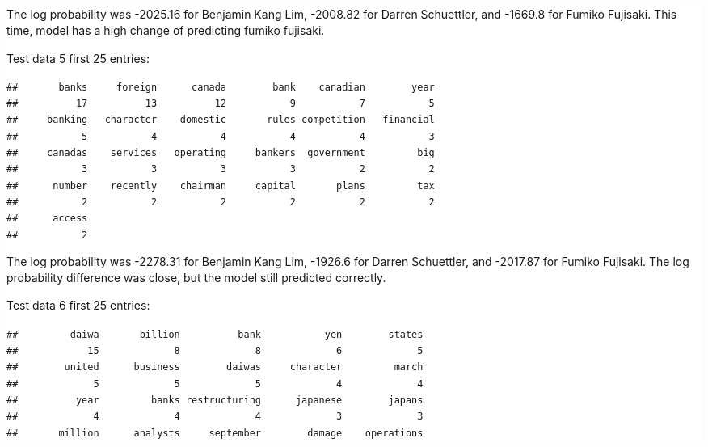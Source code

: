 The log probability was -2025.16 for Benjamin Kang Lim, -2008.82 for
Darren Schuettler, and -1669.8 for Fumiko Fujisaki. This time, model has
a high change of predicting fumiko fujisaki.

Test data 5 first 25 entries:

    ##       banks     foreign      canada        bank    canadian        year 
    ##          17          13          12           9           7           5 
    ##     banking   character    domestic       rules competition   financial 
    ##           5           4           4           4           4           3 
    ##     canadas    services   operating     bankers  government         big 
    ##           3           3           3           3           2           2 
    ##      number    recently    chairman     capital       plans         tax 
    ##           2           2           2           2           2           2 
    ##      access 
    ##           2

The log probability was -2278.31 for Benjamin Kang Lim, -1926.6 for
Darren Schuettler, and -2017.87 for Fumiko Fujisaki. The log probability
difference was close, but the model still predicted correctly.

Test data 6 first 25 entries:

    ##         daiwa       billion          bank           yen        states 
    ##            15             8             8             6             5 
    ##        united      business        daiwas     character         march 
    ##             5             5             5             4             4 
    ##          year         banks restructuring      japanese        japans 
    ##             4             4             4             3             3 
    ##       million      analysts     september        damage    operations 